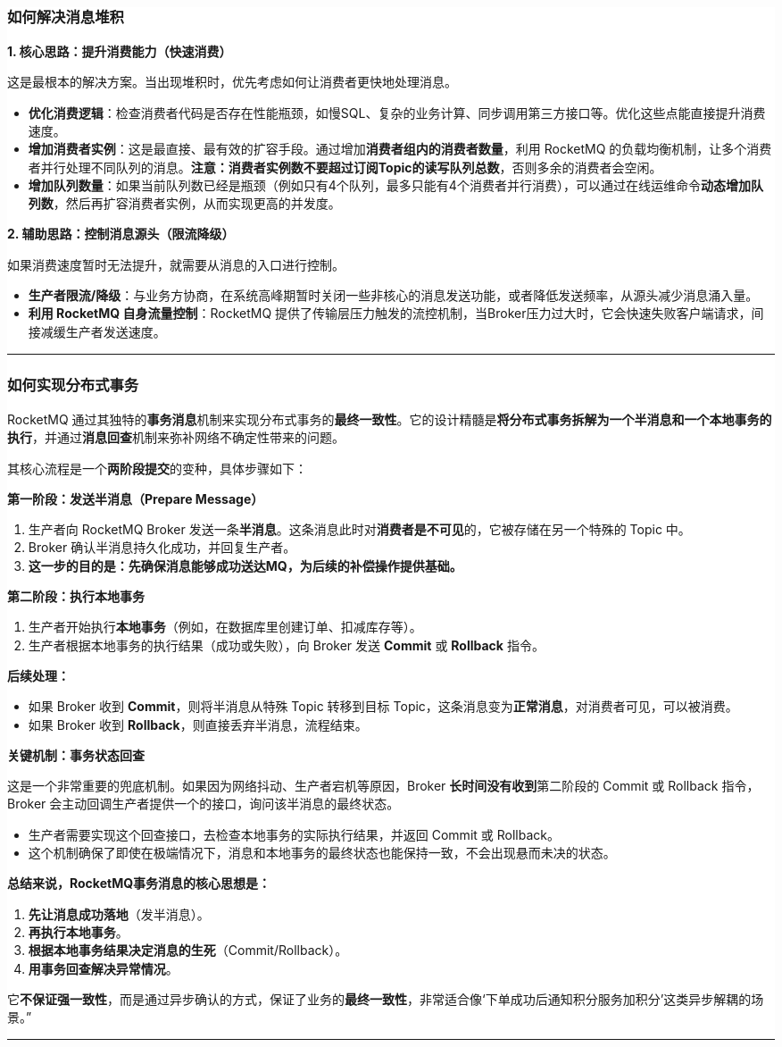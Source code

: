 
### 如何解决消息堆积

**1. 核心思路：提升消费能力（快速消费）**

这是最根本的解决方案。当出现堆积时，优先考虑如何让消费者更快地处理消息。

- **优化消费逻辑**：检查消费者代码是否存在性能瓶颈，如慢SQL、复杂的业务计算、同步调用第三方接口等。优化这些点能直接提升消费速度。
- **增加消费者实例**：这是最直接、最有效的扩容手段。通过增加**消费者组内的消费者数量**，利用 RocketMQ 的负载均衡机制，让多个消费者并行处理不同队列的消息。**注意：消费者实例数不要超过订阅Topic的读写队列总数**，否则多余的消费者会空闲。
- **增加队列数量**：如果当前队列数已经是瓶颈（例如只有4个队列，最多只能有4个消费者并行消费），可以通过在线运维命令**动态增加队列数**，然后再扩容消费者实例，从而实现更高的并发度。

**2. 辅助思路：控制消息源头（限流降级）**

如果消费速度暂时无法提升，就需要从消息的入口进行控制。

- **生产者限流/降级**：与业务方协商，在系统高峰期暂时关闭一些非核心的消息发送功能，或者降低发送频率，从源头减少消息涌入量。
- **利用 RocketMQ 自身流量控制**：RocketMQ 提供了传输层压力触发的流控机制，当Broker压力过大时，它会快速失败客户端请求，间接减缓生产者发送速度。

---

### 如何实现分布式事务

RocketMQ 通过其独特的**事务消息**机制来实现分布式事务的**最终一致性**。它的设计精髓是**将分布式事务拆解为一个半消息和一个本地事务的执行**，并通过**消息回查**机制来弥补网络不确定性带来的问题。

其核心流程是一个**两阶段提交**的变种，具体步骤如下：

**第一阶段：发送半消息（Prepare Message）**

1. 生产者向 RocketMQ Broker 发送一条**半消息**。这条消息此时对**消费者是不可见**的，它被存储在另一个特殊的 Topic 中。
2. Broker 确认半消息持久化成功，并回复生产者。
3. **这一步的目的是：先确保消息能够成功送达MQ，为后续的补偿操作提供基础。**

**第二阶段：执行本地事务**

1. 生产者开始执行**本地事务**（例如，在数据库里创建订单、扣减库存等）。
2. 生产者根据本地事务的执行结果（成功或失败），向 Broker 发送 **Commit** 或 **Rollback** 指令。

**后续处理：**

- 如果 Broker 收到 **Commit**，则将半消息从特殊 Topic 转移到目标 Topic，这条消息变为**正常消息**，对消费者可见，可以被消费。
- 如果 Broker 收到 **Rollback**，则直接丢弃半消息，流程结束。

**关键机制：事务状态回查**

这是一个非常重要的兜底机制。如果因为网络抖动、生产者宕机等原因，Broker **长时间没有收到**第二阶段的 Commit 或 Rollback 指令，Broker 会主动回调生产者提供一个的接口，询问该半消息的最终状态。

- 生产者需要实现这个回查接口，去检查本地事务的实际执行结果，并返回 Commit 或 Rollback。
- 这个机制确保了即使在极端情况下，消息和本地事务的最终状态也能保持一致，不会出现悬而未决的状态。

**总结来说，RocketMQ事务消息的核心思想是：**

1. **先让消息成功落地**（发半消息）。
2. **再执行本地事务**。
3. **根据本地事务结果决定消息的生死**（Commit/Rollback）。
4. **用事务回查解决异常情况**。

它**不保证强一致性**，而是通过异步确认的方式，保证了业务的**最终一致性**，非常适合像‘下单成功后通知积分服务加积分’这类异步解耦的场景。”

---